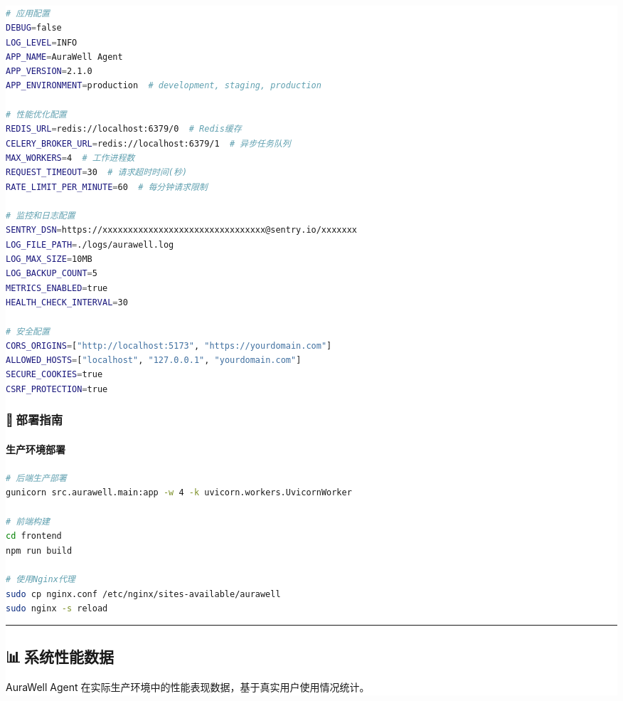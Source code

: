 ```bash
# 应用配置
DEBUG=false
LOG_LEVEL=INFO
APP_NAME=AuraWell Agent
APP_VERSION=2.1.0
APP_ENVIRONMENT=production  # development, staging, production

# 性能优化配置
REDIS_URL=redis://localhost:6379/0  # Redis缓存
CELERY_BROKER_URL=redis://localhost:6379/1  # 异步任务队列
MAX_WORKERS=4  # 工作进程数
REQUEST_TIMEOUT=30  # 请求超时时间(秒)
RATE_LIMIT_PER_MINUTE=60  # 每分钟请求限制

# 监控和日志配置
SENTRY_DSN=https://xxxxxxxxxxxxxxxxxxxxxxxxxxxxxxxx@sentry.io/xxxxxxx
LOG_FILE_PATH=./logs/aurawell.log
LOG_MAX_SIZE=10MB
LOG_BACKUP_COUNT=5
METRICS_ENABLED=true
HEALTH_CHECK_INTERVAL=30

# 安全配置
CORS_ORIGINS=["http://localhost:5173", "https://yourdomain.com"]
ALLOWED_HOSTS=["localhost", "127.0.0.1", "yourdomain.com"]
SECURE_COOKIES=true
CSRF_PROTECTION=true
```

### 🚀 部署指南

#### 生产环境部署

```bash
# 后端生产部署
gunicorn src.aurawell.main:app -w 4 -k uvicorn.workers.UvicornWorker

# 前端构建
cd frontend
npm run build

# 使用Nginx代理
sudo cp nginx.conf /etc/nginx/sites-available/aurawell
sudo nginx -s reload
```

---

## 📊 系统性能数据

AuraWell Agent 在实际生产环境中的性能表现数据，基于真实用户使用情况统计。
